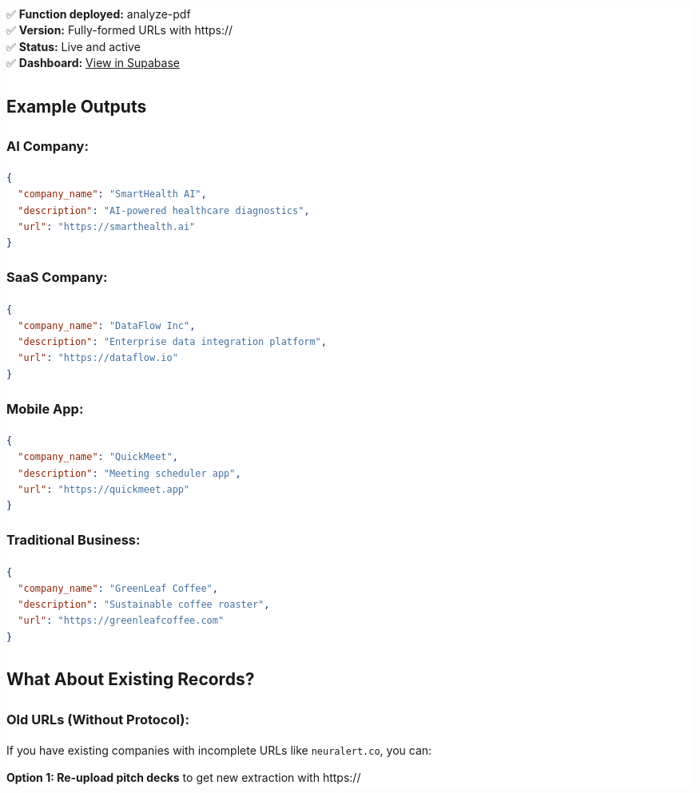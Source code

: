 ✅ **Function deployed:** analyze-pdf  
✅ **Version:** Fully-formed URLs with https://  
✅ **Status:** Live and active  
✅ **Dashboard:** [View in Supabase](https://supabase.com/dashboard/project/nsimmsznrutwgtkkblgw/functions)

## Example Outputs

### AI Company:
```json
{
  "company_name": "SmartHealth AI",
  "description": "AI-powered healthcare diagnostics",
  "url": "https://smarthealth.ai"
}
```

### SaaS Company:
```json
{
  "company_name": "DataFlow Inc",
  "description": "Enterprise data integration platform",
  "url": "https://dataflow.io"
}
```

### Mobile App:
```json
{
  "company_name": "QuickMeet",
  "description": "Meeting scheduler app",
  "url": "https://quickmeet.app"
}
```

### Traditional Business:
```json
{
  "company_name": "GreenLeaf Coffee",
  "description": "Sustainable coffee roaster",
  "url": "https://greenleafcoffee.com"
}
```

## What About Existing Records?

### Old URLs (Without Protocol):
If you have existing companies with incomplete URLs like `neuralert.co`, you can:

**Option 1: Re-upload pitch decks** to get new extraction with https://

